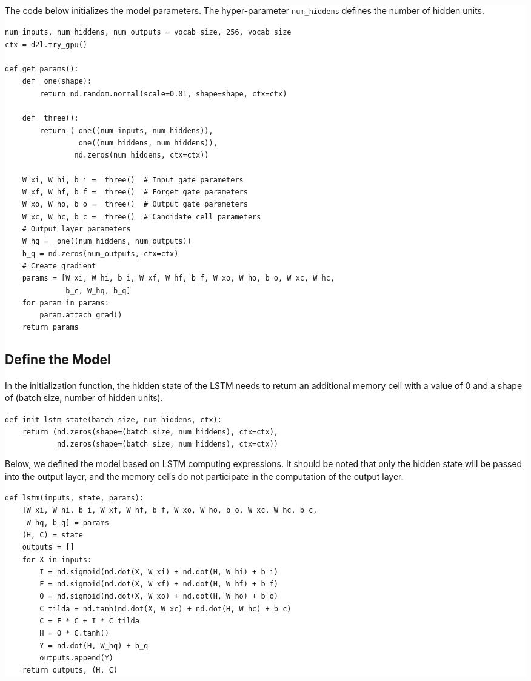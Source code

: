 The code below initializes the model parameters. The hyper-parameter `num_hiddens` defines the number of hidden units.

```{.python .input  n=2}
num_inputs, num_hiddens, num_outputs = vocab_size, 256, vocab_size
ctx = d2l.try_gpu()

def get_params():
    def _one(shape):
        return nd.random.normal(scale=0.01, shape=shape, ctx=ctx)

    def _three():
        return (_one((num_inputs, num_hiddens)),
                _one((num_hiddens, num_hiddens)),
                nd.zeros(num_hiddens, ctx=ctx))

    W_xi, W_hi, b_i = _three()  # Input gate parameters
    W_xf, W_hf, b_f = _three()  # Forget gate parameters
    W_xo, W_ho, b_o = _three()  # Output gate parameters
    W_xc, W_hc, b_c = _three()  # Candidate cell parameters
    # Output layer parameters
    W_hq = _one((num_hiddens, num_outputs))
    b_q = nd.zeros(num_outputs, ctx=ctx)
    # Create gradient
    params = [W_xi, W_hi, b_i, W_xf, W_hf, b_f, W_xo, W_ho, b_o, W_xc, W_hc,
              b_c, W_hq, b_q]
    for param in params:
        param.attach_grad()
    return params
```

## Define the Model

In the initialization function, the hidden state of the LSTM needs to return an additional memory cell with a value of 0 and a shape of (batch size, number of hidden units).

```{.python .input  n=3}
def init_lstm_state(batch_size, num_hiddens, ctx):
    return (nd.zeros(shape=(batch_size, num_hiddens), ctx=ctx),
            nd.zeros(shape=(batch_size, num_hiddens), ctx=ctx))
```

Below, we defined the model based on LSTM computing expressions. It should be noted that only the hidden state will be passed into the output layer, and the memory cells do not participate in the computation of the output layer.

```{.python .input  n=4}
def lstm(inputs, state, params):
    [W_xi, W_hi, b_i, W_xf, W_hf, b_f, W_xo, W_ho, b_o, W_xc, W_hc, b_c,
     W_hq, b_q] = params
    (H, C) = state
    outputs = []
    for X in inputs:
        I = nd.sigmoid(nd.dot(X, W_xi) + nd.dot(H, W_hi) + b_i)
        F = nd.sigmoid(nd.dot(X, W_xf) + nd.dot(H, W_hf) + b_f)
        O = nd.sigmoid(nd.dot(X, W_xo) + nd.dot(H, W_ho) + b_o)
        C_tilda = nd.tanh(nd.dot(X, W_xc) + nd.dot(H, W_hc) + b_c)
        C = F * C + I * C_tilda
        H = O * C.tanh()
        Y = nd.dot(H, W_hq) + b_q
        outputs.append(Y)
    return outputs, (H, C)
```
